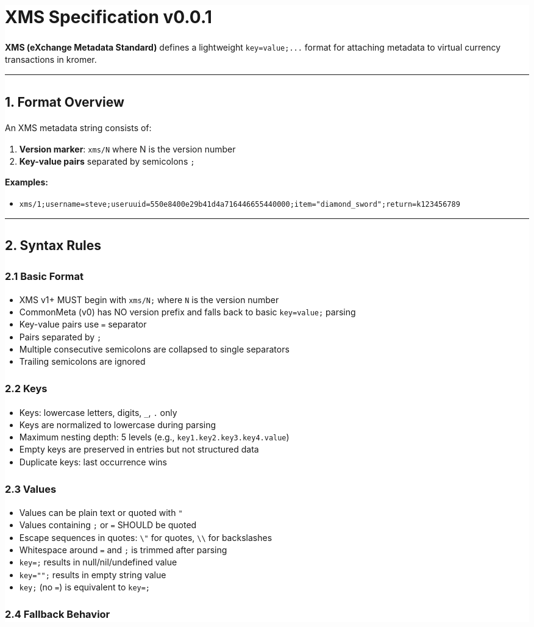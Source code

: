 # XMS Specification v0.0.1

**XMS (eXchange Metadata Standard)** defines a lightweight `key=value;...` format for attaching metadata to virtual currency transactions in kromer.

---

## 1. Format Overview

An XMS metadata string consists of:

1. **Version marker**: `xms/N` where N is the version number
2. **Key-value pairs** separated by semicolons `;`

**Examples:**

- `xms/1;username=steve;useruuid=550e8400e29b41d4a716446655440000;item="diamond_sword";return=k123456789`

---

## 2. Syntax Rules

### 2.1 Basic Format

- XMS v1+ MUST begin with `xms/N;` where `N` is the version number
- CommonMeta (v0) has NO version prefix and falls back to basic `key=value;` parsing
- Key-value pairs use `=` separator
- Pairs separated by `;`
- Multiple consecutive semicolons are collapsed to single separators
- Trailing semicolons are ignored

### 2.2 Keys

- Keys: lowercase letters, digits, `_`, `.` only
- Keys are normalized to lowercase during parsing
- Maximum nesting depth: 5 levels (e.g., `key1.key2.key3.key4.value`)
- Empty keys are preserved in entries but not structured data
- Duplicate keys: last occurrence wins

### 2.3 Values

- Values can be plain text or quoted with `"`
- Values containing `;` or `=` SHOULD be quoted
- Escape sequences in quotes: `\"` for quotes, `\\` for backslashes
- Whitespace around `=` and `;` is trimmed after parsing
- `key=;` results in null/nil/undefined value
- `key="";` results in empty string value
- `key;` (no `=`) is equivalent to `key=;`

### 2.4 Fallback Behavior
